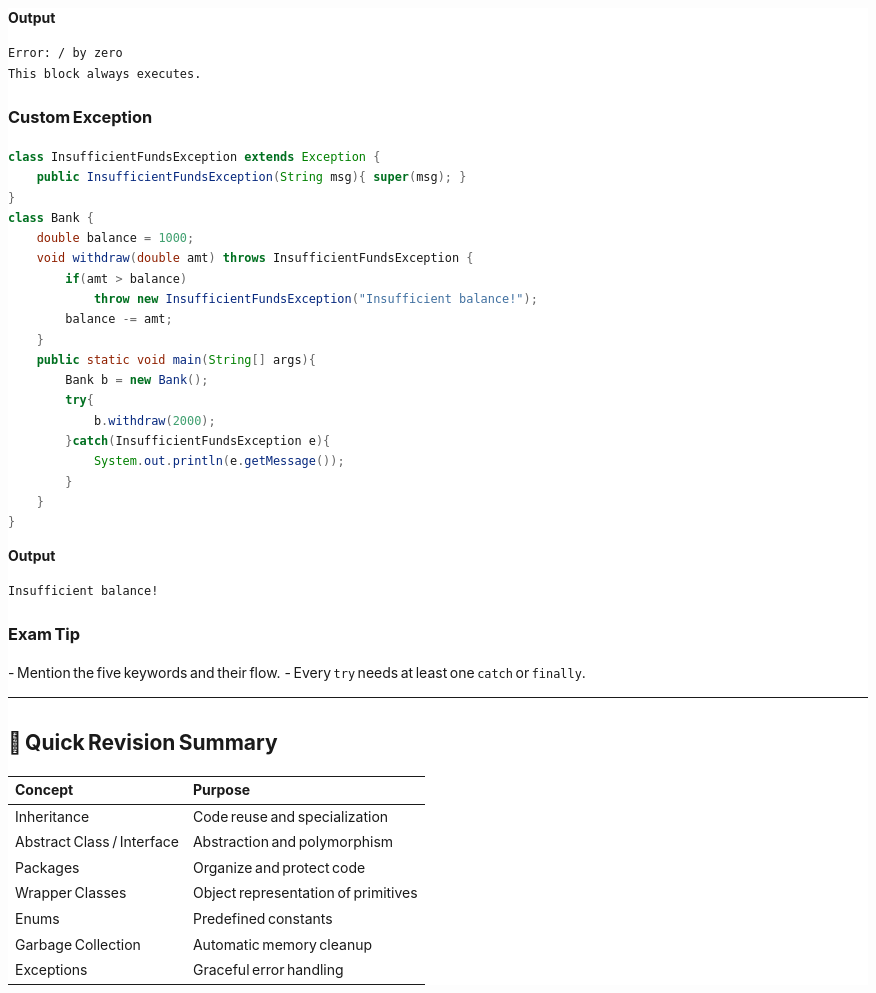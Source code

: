 **Output**

```
Error: / by zero
This block always executes.
```

### Custom Exception

```java
class InsufficientFundsException extends Exception {
    public InsufficientFundsException(String msg){ super(msg); }
}
class Bank {
    double balance = 1000;
    void withdraw(double amt) throws InsufficientFundsException {
        if(amt > balance)
            throw new InsufficientFundsException("Insufficient balance!");
        balance -= amt;
    }
    public static void main(String[] args){
        Bank b = new Bank();
        try{
            b.withdraw(2000);
        }catch(InsufficientFundsException e){
            System.out.println(e.getMessage());
        }
    }
}
```

**Output**

```
Insufficient balance!
```

### Exam Tip
- Mention the five keywords and their flow.
- Every `try` needs at least one `catch` or `finally`.

***

## 📘 Quick Revision Summary


| Concept | Purpose |
| :-- | :-- |
| Inheritance | Code reuse and specialization |
| Abstract Class / Interface | Abstraction and polymorphism |
| Packages | Organize and protect code |
| Wrapper Classes | Object representation of primitives |
| Enums | Predefined constants |
| Garbage Collection | Automatic memory cleanup |
| Exceptions | Graceful error handling |

